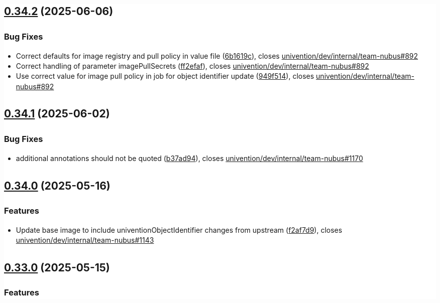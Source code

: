 ## [0.34.2](https://git.knut.univention.de/univention/customers/dataport/upx/container-udm-rest/compare/v0.34.1...v0.34.2) (2025-06-06)


### Bug Fixes

* Correct defaults for image registry and pull policy in value file ([6b1619c](https://git.knut.univention.de/univention/customers/dataport/upx/container-udm-rest/commit/6b1619cc076015d99191d481d4170b8dd51bf144)), closes [univention/dev/internal/team-nubus#892](https://git.knut.univention.de/univention/dev/internal/team-nubus/issues/892)
* Correct handling of parameter imagePullSecrets ([ff2efaf](https://git.knut.univention.de/univention/customers/dataport/upx/container-udm-rest/commit/ff2efaf702c77942ee08d0bb0eed236fc0f68558)), closes [univention/dev/internal/team-nubus#892](https://git.knut.univention.de/univention/dev/internal/team-nubus/issues/892)
* Use correct value for image pull policy in job for object identifier update ([949f514](https://git.knut.univention.de/univention/customers/dataport/upx/container-udm-rest/commit/949f5148482f853f05269f4c8acba08bd154a124)), closes [univention/dev/internal/team-nubus#892](https://git.knut.univention.de/univention/dev/internal/team-nubus/issues/892)

## [0.34.1](https://git.knut.univention.de/univention/customers/dataport/upx/container-udm-rest/compare/v0.34.0...v0.34.1) (2025-06-02)


### Bug Fixes

* additional annotations should not be quoted ([b37ad94](https://git.knut.univention.de/univention/customers/dataport/upx/container-udm-rest/commit/b37ad944c3d2dc5337e362cba456c425b4cc024d)), closes [univention/dev/internal/team-nubus#1170](https://git.knut.univention.de/univention/dev/internal/team-nubus/issues/1170)

## [0.34.0](https://git.knut.univention.de/univention/customers/dataport/upx/container-udm-rest/compare/v0.33.0...v0.34.0) (2025-05-16)


### Features

* Update base image to include univentionObjectIdentifier changes from upstream ([f2af7d9](https://git.knut.univention.de/univention/customers/dataport/upx/container-udm-rest/commit/f2af7d97ac8ec5e331174fde52e99e83a8551193)), closes [univention/dev/internal/team-nubus#1143](https://git.knut.univention.de/univention/dev/internal/team-nubus/issues/1143)

## [0.33.0](https://git.knut.univention.de/univention/customers/dataport/upx/container-udm-rest/compare/v0.32.1...v0.33.0) (2025-05-15)


### Features
